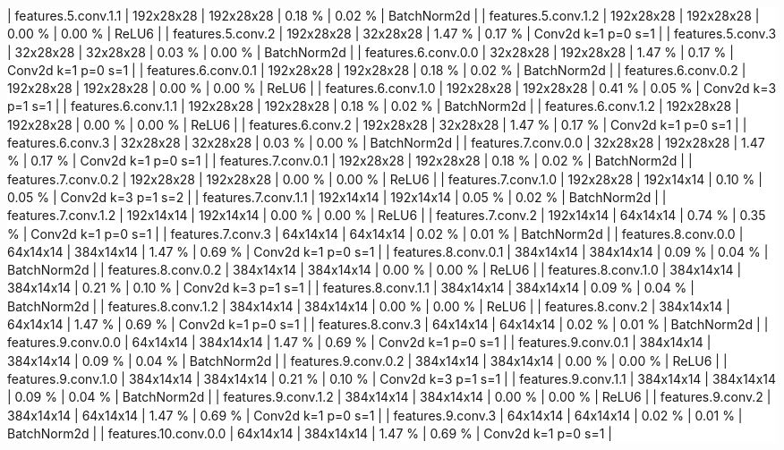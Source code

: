 | features.5.conv.1.1  |  192x28x28  |  192x28x28   |   0.18 % |   0.02 % | BatchNorm2d        |
| features.5.conv.1.2  |  192x28x28  |  192x28x28   |   0.00 % |   0.00 % | ReLU6              |
| features.5.conv.2    |  192x28x28  |   32x28x28   |   1.47 % |   0.17 % | Conv2d k=1 p=0 s=1 |
| features.5.conv.3    |   32x28x28  |   32x28x28   |   0.03 % |   0.00 % | BatchNorm2d        |
| features.6.conv.0.0  |   32x28x28  |  192x28x28   |   1.47 % |   0.17 % | Conv2d k=1 p=0 s=1 |
| features.6.conv.0.1  |  192x28x28  |  192x28x28   |   0.18 % |   0.02 % | BatchNorm2d        |
| features.6.conv.0.2  |  192x28x28  |  192x28x28   |   0.00 % |   0.00 % | ReLU6              |
| features.6.conv.1.0  |  192x28x28  |  192x28x28   |   0.41 % |   0.05 % | Conv2d k=3 p=1 s=1 |
| features.6.conv.1.1  |  192x28x28  |  192x28x28   |   0.18 % |   0.02 % | BatchNorm2d        |
| features.6.conv.1.2  |  192x28x28  |  192x28x28   |   0.00 % |   0.00 % | ReLU6              |
| features.6.conv.2    |  192x28x28  |   32x28x28   |   1.47 % |   0.17 % | Conv2d k=1 p=0 s=1 |
| features.6.conv.3    |   32x28x28  |   32x28x28   |   0.03 % |   0.00 % | BatchNorm2d        |
| features.7.conv.0.0  |   32x28x28  |  192x28x28   |   1.47 % |   0.17 % | Conv2d k=1 p=0 s=1 |
| features.7.conv.0.1  |  192x28x28  |  192x28x28   |   0.18 % |   0.02 % | BatchNorm2d        |
| features.7.conv.0.2  |  192x28x28  |  192x28x28   |   0.00 % |   0.00 % | ReLU6              |
| features.7.conv.1.0  |  192x28x28  |  192x14x14   |   0.10 % |   0.05 % | Conv2d k=3 p=1 s=2 |
| features.7.conv.1.1  |  192x14x14  |  192x14x14   |   0.05 % |   0.02 % | BatchNorm2d        |
| features.7.conv.1.2  |  192x14x14  |  192x14x14   |   0.00 % |   0.00 % | ReLU6              |
| features.7.conv.2    |  192x14x14  |   64x14x14   |   0.74 % |   0.35 % | Conv2d k=1 p=0 s=1 |
| features.7.conv.3    |   64x14x14  |   64x14x14   |   0.02 % |   0.01 % | BatchNorm2d        |
| features.8.conv.0.0  |   64x14x14  |  384x14x14   |   1.47 % |   0.69 % | Conv2d k=1 p=0 s=1 |
| features.8.conv.0.1  |  384x14x14  |  384x14x14   |   0.09 % |   0.04 % | BatchNorm2d        |
| features.8.conv.0.2  |  384x14x14  |  384x14x14   |   0.00 % |   0.00 % | ReLU6              |
| features.8.conv.1.0  |  384x14x14  |  384x14x14   |   0.21 % |   0.10 % | Conv2d k=3 p=1 s=1 |
| features.8.conv.1.1  |  384x14x14  |  384x14x14   |   0.09 % |   0.04 % | BatchNorm2d        |
| features.8.conv.1.2  |  384x14x14  |  384x14x14   |   0.00 % |   0.00 % | ReLU6              |
| features.8.conv.2    |  384x14x14  |   64x14x14   |   1.47 % |   0.69 % | Conv2d k=1 p=0 s=1 |
| features.8.conv.3    |   64x14x14  |   64x14x14   |   0.02 % |   0.01 % | BatchNorm2d        |
| features.9.conv.0.0  |   64x14x14  |  384x14x14   |   1.47 % |   0.69 % | Conv2d k=1 p=0 s=1 |
| features.9.conv.0.1  |  384x14x14  |  384x14x14   |   0.09 % |   0.04 % | BatchNorm2d        |
| features.9.conv.0.2  |  384x14x14  |  384x14x14   |   0.00 % |   0.00 % | ReLU6              |
| features.9.conv.1.0  |  384x14x14  |  384x14x14   |   0.21 % |   0.10 % | Conv2d k=3 p=1 s=1 |
| features.9.conv.1.1  |  384x14x14  |  384x14x14   |   0.09 % |   0.04 % | BatchNorm2d        |
| features.9.conv.1.2  |  384x14x14  |  384x14x14   |   0.00 % |   0.00 % | ReLU6              |
| features.9.conv.2    |  384x14x14  |   64x14x14   |   1.47 % |   0.69 % | Conv2d k=1 p=0 s=1 |
| features.9.conv.3    |   64x14x14  |   64x14x14   |   0.02 % |   0.01 % | BatchNorm2d        |
| features.10.conv.0.0 |   64x14x14  |  384x14x14   |   1.47 % |   0.69 % | Conv2d k=1 p=0 s=1 |